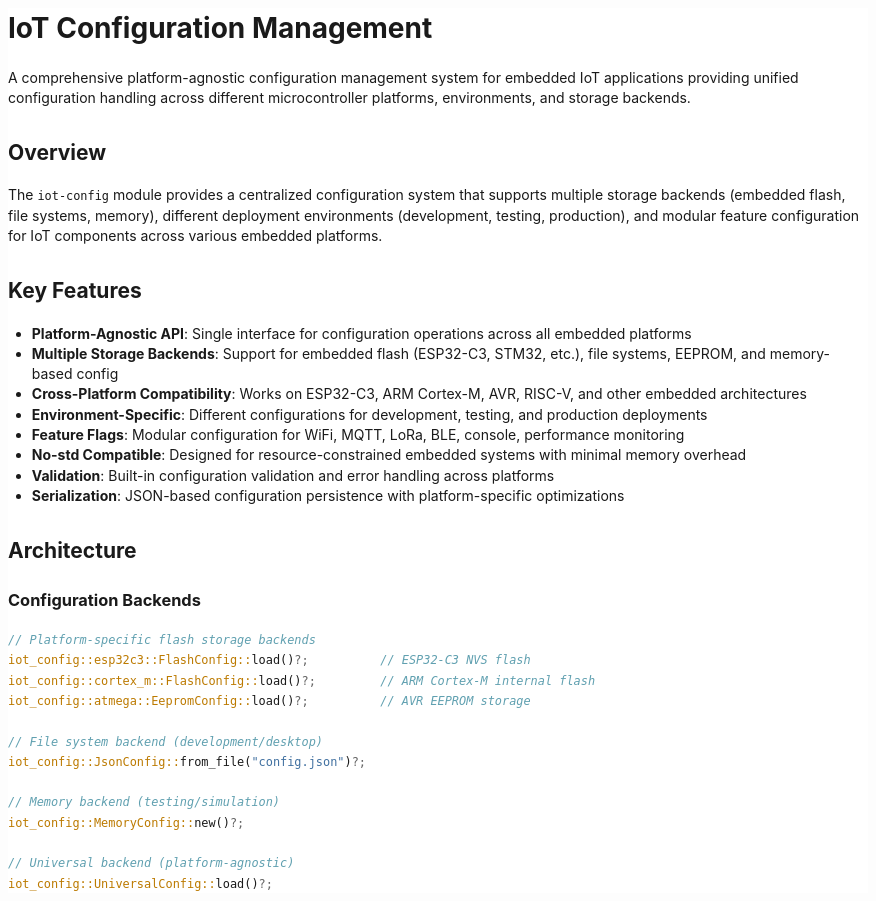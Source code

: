 # IoT Configuration Management

A comprehensive platform-agnostic configuration management system for embedded IoT applications providing unified configuration handling across different microcontroller platforms, environments, and storage backends.

## Overview

The `iot-config` module provides a centralized configuration system that supports multiple storage backends (embedded flash, file systems, memory), different deployment environments (development, testing, production), and modular feature configuration for IoT components across various embedded platforms.

## Key Features

- **Platform-Agnostic API**: Single interface for configuration operations across all embedded platforms
- **Multiple Storage Backends**: Support for embedded flash (ESP32-C3, STM32, etc.), file systems, EEPROM, and memory-based config
- **Cross-Platform Compatibility**: Works on ESP32-C3, ARM Cortex-M, AVR, RISC-V, and other embedded architectures
- **Environment-Specific**: Different configurations for development, testing, and production deployments
- **Feature Flags**: Modular configuration for WiFi, MQTT, LoRa, BLE, console, performance monitoring
- **No-std Compatible**: Designed for resource-constrained embedded systems with minimal memory overhead
- **Validation**: Built-in configuration validation and error handling across platforms
- **Serialization**: JSON-based configuration persistence with platform-specific optimizations

## Architecture

### Configuration Backends

```rust
// Platform-specific flash storage backends
iot_config::esp32c3::FlashConfig::load()?;          // ESP32-C3 NVS flash
iot_config::cortex_m::FlashConfig::load()?;         // ARM Cortex-M internal flash
iot_config::atmega::EepromConfig::load()?;          // AVR EEPROM storage

// File system backend (development/desktop)
iot_config::JsonConfig::from_file("config.json")?;

// Memory backend (testing/simulation)
iot_config::MemoryConfig::new()?;

// Universal backend (platform-agnostic)
iot_config::UniversalConfig::load()?;
```
